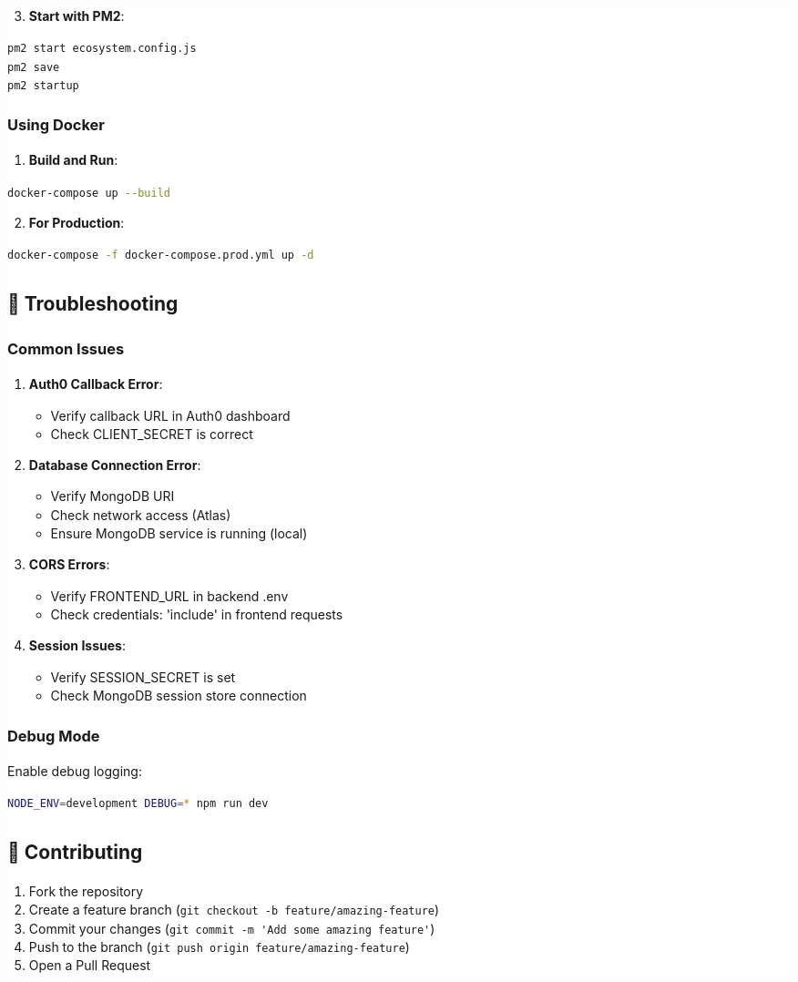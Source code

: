 3. **Start with PM2**:
```bash
pm2 start ecosystem.config.js
pm2 save
pm2 startup
```

### Using Docker

1. **Build and Run**:
```bash
docker-compose up --build
```

2. **For Production**:
```bash
docker-compose -f docker-compose.prod.yml up -d
```

## 🔧 Troubleshooting

### Common Issues

1. **Auth0 Callback Error**:
   - Verify callback URL in Auth0 dashboard
   - Check CLIENT_SECRET is correct

2. **Database Connection Error**:
   - Verify MongoDB URI
   - Check network access (Atlas)
   - Ensure MongoDB service is running (local)

3. **CORS Errors**:
   - Verify FRONTEND_URL in backend .env
   - Check credentials: 'include' in frontend requests

4. **Session Issues**:
   - Verify SESSION_SECRET is set
   - Check MongoDB session store connection

### Debug Mode

Enable debug logging:
```bash
NODE_ENV=development DEBUG=* npm run dev
```

## 🤝 Contributing

1. Fork the repository
2. Create a feature branch (`git checkout -b feature/amazing-feature`)
3. Commit your changes (`git commit -m 'Add some amazing feature'`)
4. Push to the branch (`git push origin feature/amazing-feature`)
5. Open a Pull Request
